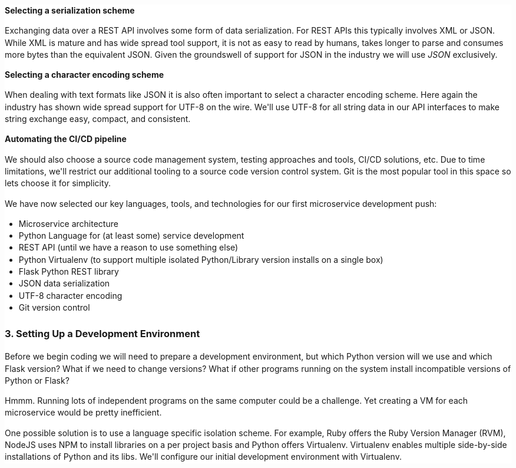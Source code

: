 **Selecting a serialization scheme**

Exchanging data over a REST API involves some form of data serialization. For REST APIs this typically involves XML or
JSON. While XML is mature and has wide spread tool support, it is not as easy to read by humans, takes longer to parse
and consumes more bytes than the equivalent JSON. Given the groundswell of support for JSON in the industry we will use
*JSON* exclusively.

**Selecting a character encoding scheme**

When dealing with text formats like JSON it is also often important to select a character encoding scheme. Here again
the industry has shown wide spread support for UTF-8 on the wire. We'll use UTF-8 for all string data in our API
interfaces to make string exchange easy, compact, and consistent.

**Automating the CI/CD pipeline**

We should also choose a source code management system, testing approaches and tools, CI/CD solutions, etc. Due to time
limitations, we'll restrict our additional tooling to a source code version control system. Git is the most popular tool
in this space so lets choose it for simplicity.

We have now selected our key languages, tools, and technologies for our first microservice development push:

- Microservice architecture
- Python Language for (at least some) service development
- REST API (until we have a reason to use something else)
- Python Virtualenv (to support multiple isolated Python/Library version installs on a single box)
- Flask Python REST library
- JSON data serialization
- UTF-8 character encoding
- Git version control


### 3. Setting Up a Development Environment

Before we begin coding we will need to prepare a development environment, but which Python version will we use and which
Flask version? What if we need to change versions? What if other programs running on the system install incompatible
versions of Python or Flask?

Hmmm. Running lots of independent programs on the same computer could be a challenge. Yet creating a VM for each
microservice would be pretty inefficient.

One possible solution is to use a language specific isolation scheme. For example, Ruby offers the Ruby Version Manager
(RVM), NodeJS uses NPM to install libraries on a per project basis and Python offers Virtualenv. Virtualenv enables
multiple side-by-side installations of Python and its libs. We'll configure our initial development environment with
Virtualenv.
